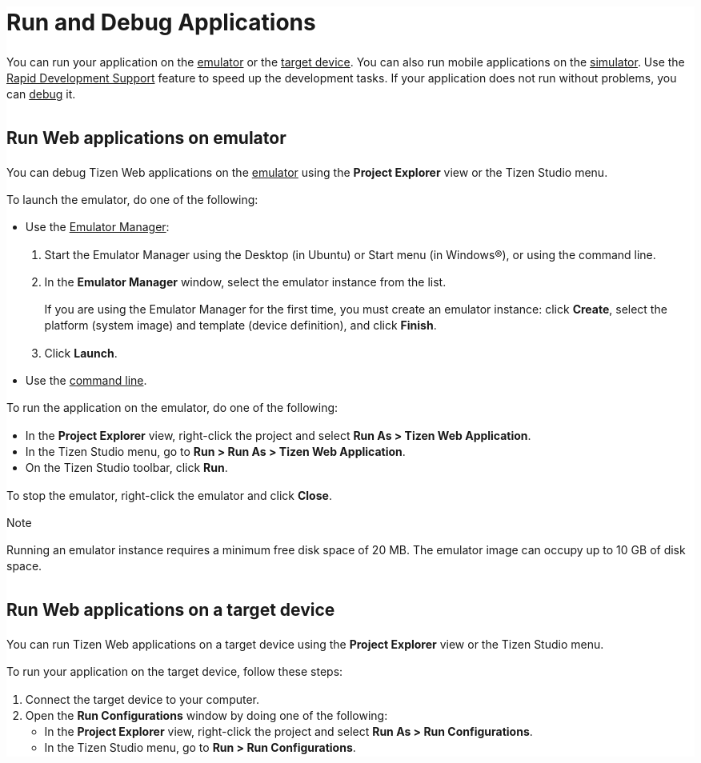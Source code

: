
# Run and Debug Applications

You can run your application on the [emulator](#emulator) or the [target device](#target). You can also run mobile applications on the [simulator](#simulator). Use the [Rapid Development Support](#rds) feature to speed up the development tasks. If your application does not run without problems, you can [debug](#debug) it.

<a name="emulator"></a>
## Run Web applications on emulator

You can debug Tizen Web applications on the [emulator](../../../tizen-studio/common-tools/emulator.md) using the **Project Explorer** view or the Tizen Studio menu.

To launch the emulator, do one of the following:

-   Use the [Emulator Manager](../../../tizen-studio/common-tools/emulator-manager.md):
    1.  Start the Emulator Manager using the Desktop (in Ubuntu) or Start menu (in Windows&reg;), or using the command line.
    2.  In the **Emulator Manager** window, select the emulator instance from the list.

        If you are using the Emulator Manager for the first time, you must create an emulator instance: click **Create**, select the platform (system image) and template (device definition), and click **Finish**.

    3.  Click **Launch**.

-   Use the [command line](../../../tizen-studio/common-tools/emulator-features.md#startup).

To run the application on the emulator, do one of the following:

-   In the **Project Explorer** view, right-click the project and select **Run As &gt; Tizen Web Application**.
-   In the Tizen Studio menu, go to **Run &gt; Run As &gt; Tizen Web Application**.
-   On the Tizen Studio toolbar, click **Run**.

To stop the emulator, right-click the emulator and click **Close**.

> [!NOTE]
> Running an emulator instance requires a minimum free disk space of 20 MB. The emulator image can occupy up to 10 GB of disk space.

<a name="target"></a>
## Run Web applications on a target device

You can run Tizen Web applications on a target device using the **Project Explorer** view or the Tizen Studio menu.

To run your application on the target device, follow these steps:

1.  Connect the target device to your computer.
2.  Open the **Run Configurations** window by doing one of the following:
    -   In the **Project Explorer** view, right-click the project and select **Run As &gt; Run Configurations**.
    -   In the Tizen Studio menu, go to **Run &gt; Run Configurations**.
